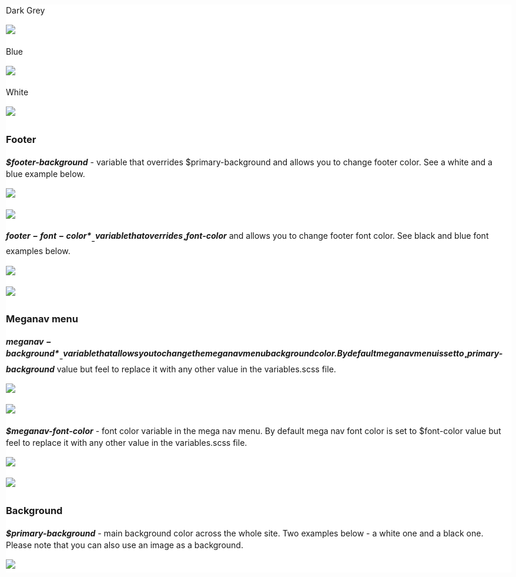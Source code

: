 Dark Grey

![](../../../images/developer/storefront/5.png)

Blue

![](../../../images/developer/storefront/6.png)

White

![](../../../images/developer/storefront/7.png)

### Footer

__*$footer-background*__ - variable that overrides \$primary-background and allows you to change footer color. See a white and a blue example below.

![](../../../images/developer/storefront/8.png)

![](../../../images/developer/storefront/9.png)

__*$footer-font-color*__ - variable that overrides __*$font-color*__ and allows you to change footer font color. See black and blue font examples below.

![](../../../images/developer/storefront/10.png)

![](../../../images/developer/storefront/11.png)

### Meganav menu

__*$meganav-background*__ - variable that allows you to change the mega nav menu background color. By default meganav menu is set to __*$primary-background*__ value but feel to replace it with any other value in the variables.scss file.

![](../../../images/developer/storefront/12.png)

![](../../../images/developer/storefront/13.png)

__*$meganav-font-color*__ - font color variable in the mega nav menu. By default mega nav font color is set to \$font-color value but feel to replace it with any other value in the variables.scss file.

![](../../../images/developer/storefront/14.png)

![](../../../images/developer/storefront/15.png)

### Background

__*$primary-background*__ - main background color across the whole site. Two examples below - a white one and a black one. Please note that you can also use an image as a background.

![](../../../images/developer/storefront/16.png)
